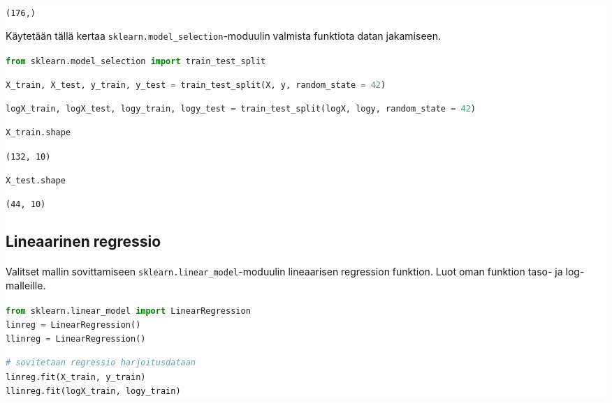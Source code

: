 


    (176,)



Käytetään tällä kertaa `sklearn.model_selection`-moduulin valmista funktiota datan jakamiseen.


```python
from sklearn.model_selection import train_test_split
```


```python
X_train, X_test, y_train, y_test = train_test_split(X, y, random_state = 42)
```


```python
logX_train, logX_test, logy_train, logy_test = train_test_split(logX, logy, random_state = 42)
```


```python
X_train.shape
```




    (132, 10)




```python
X_test.shape
```




    (44, 10)



## Lineaarinen regressio

Valitset mallin sovittamiseen `sklearn.linear_model`-moduulin lineaarisen regression funktion. Luot oman funktion taso- ja log-malleille.


```python
from sklearn.linear_model import LinearRegression
linreg = LinearRegression()
llinreg = LinearRegression()
```


```python
# sovitetaan regressio harjoitusdataan
linreg.fit(X_train, y_train)
llinreg.fit(logX_train, logy_train)
```


